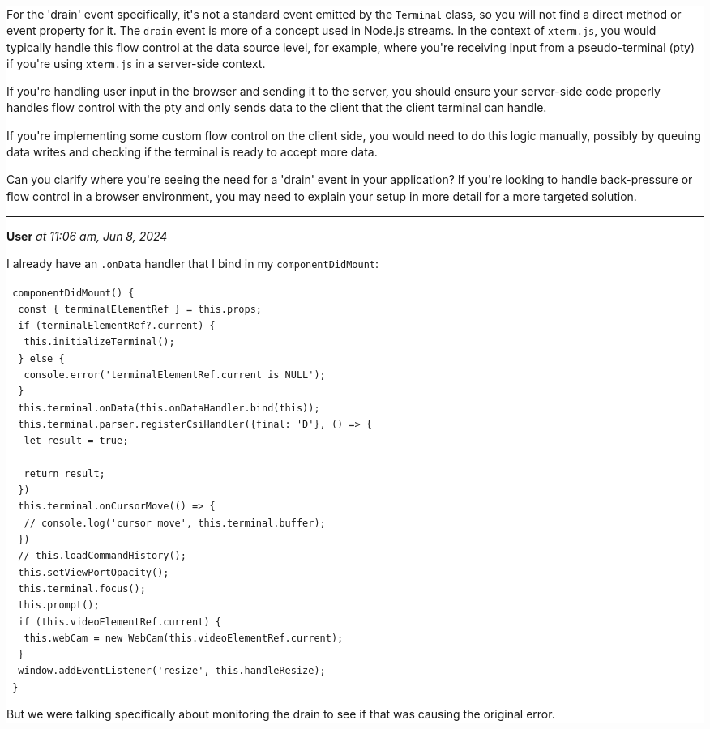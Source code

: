 For the 'drain' event specifically, it's not a standard event emitted by the `Terminal` class, so you will not find a direct method or event property for it. The `drain` event is more of a concept used in Node.js streams. In the context of `xterm.js`, you would typically handle this flow control at the data source level, for example, where you're receiving input from a pseudo-terminal (pty) if you're using `xterm.js` in a server-side context.

If you're handling user input in the browser and sending it to the server, you should ensure your server-side code properly handles flow control with the pty and only sends data to the client that the client terminal can handle.

If you're implementing some custom flow control on the client side, you would need to do this logic manually, possibly by queuing data writes and checking if the terminal is ready to accept more data.

Can you clarify where you're seeing the need for a 'drain' event in your application? If you're looking to handle back-pressure or flow control in a browser environment, you may need to explain your setup in more detail for a more targeted solution.

---

**User** _at 11:06 am, Jun 8, 2024_

I already have an `.onData` handler that I bind in my `componentDidMount`:

```tsx
 componentDidMount() {
  const { terminalElementRef } = this.props;
  if (terminalElementRef?.current) {
   this.initializeTerminal();
  } else {
   console.error('terminalElementRef.current is NULL');
  }
  this.terminal.onData(this.onDataHandler.bind(this));
  this.terminal.parser.registerCsiHandler({final: 'D'}, () => {
   let result = true;

   return result;
  })
  this.terminal.onCursorMove(() => {
   // console.log('cursor move', this.terminal.buffer);
  })
  // this.loadCommandHistory();
  this.setViewPortOpacity();
  this.terminal.focus();
  this.prompt();
  if (this.videoElementRef.current) {
   this.webCam = new WebCam(this.videoElementRef.current);
  }
  window.addEventListener('resize', this.handleResize);
 }
```

But we were talking specifically about monitoring the drain to see if that was causing the original error.
